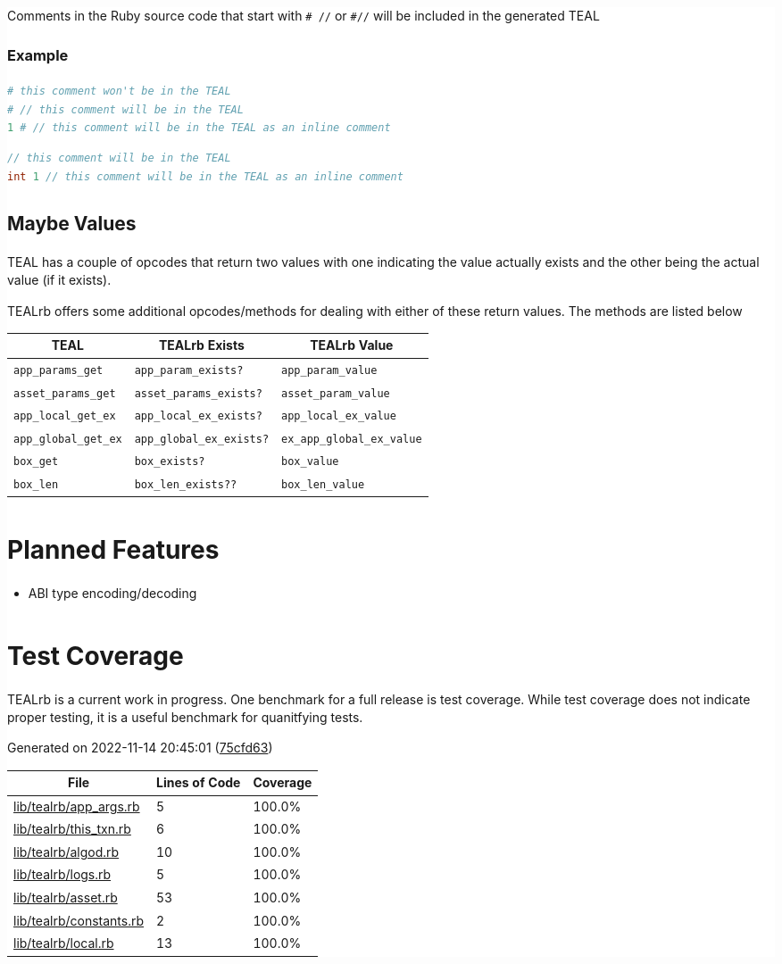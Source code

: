 Comments in the Ruby source code that start with `# //` or `#//` will be included in the generated TEAL

### Example

```ruby
# this comment won't be in the TEAL
# // this comment will be in the TEAL
1 # // this comment will be in the TEAL as an inline comment
```

```c
// this comment will be in the TEAL
int 1 // this comment will be in the TEAL as an inline comment
```

## Maybe Values

TEAL has a couple of opcodes that return two values with one indicating the value actually exists and the other being
the actual value (if it exists).

TEALrb offers some additional opcodes/methods for dealing with either of these return values. The methods are listed
below

| TEAL                | TEALrb Exists           | TEALrb Value             
|---------------------|-------------------------|--------------------------|
| `app_params_get`    | `app_param_exists?`     | `app_param_value`        |
| `asset_params_get`  | `asset_params_exists?`  | `asset_param_value`      |
| `app_local_get_ex`  | `app_local_ex_exists?`  | `app_local_ex_value`     |
| `app_global_get_ex` | `app_global_ex_exists?` | `ex_app_global_ex_value` |
| `box_get`           | `box_exists?`           | `box_value`              |
| `box_len`           | `box_len_exists??`      | `box_len_value`          |

# Planned Features

- ABI type encoding/decoding

# Test Coverage

TEALrb is a current work in progress. One benchmark for a full release is test coverage. While test coverage does not
indicate proper testing, it is a useful benchmark for quanitfying tests.

Generated on 2022-11-14 20:45:01 ([75cfd63](https://github.com/joe-p/TEALrb/tree/75cfd63))

| File | Lines of Code | Coverage |
|----------------------------------------------------------|---------------|----------|
| [lib/tealrb/app_args.rb](lib/tealrb/app_args.rb)         | 5 | 100.0% |
| [lib/tealrb/this_txn.rb](lib/tealrb/this_txn.rb)         | 6 | 100.0% |
| [lib/tealrb/algod.rb](lib/tealrb/algod.rb)               | 10 | 100.0% |
| [lib/tealrb/logs.rb](lib/tealrb/logs.rb)                 | 5 | 100.0% |
| [lib/tealrb/asset.rb](lib/tealrb/asset.rb)               | 53 | 100.0% |
| [lib/tealrb/constants.rb](lib/tealrb/constants.rb)       | 2 | 100.0% |
| [lib/tealrb/local.rb](lib/tealrb/local.rb)               | 13 | 100.0% |